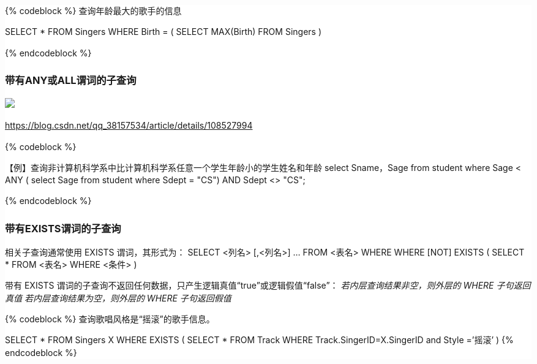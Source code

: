 {% codeblock    %}
查询年龄最大的歌手的信息

SELECT *
FROM Singers
WHERE Birth =
(
  SELECT MAX(Birth)
  FROM Singers
)

{% endcodeblock %}

### 带有ANY或ALL谓词的子查询

<a href="https://sm.ms/image/UVIQPu9qDElgR6o" target="_blank"><img src="https://s2.loli.net/2022/03/30/UVIQPu9qDElgR6o.jpg" ></a>

https://blog.csdn.net/qq_38157534/article/details/108527994

{% codeblock    %}

【例】查询非计算机科学系中比计算机科学系任意一个学生年龄小的学生姓名和年龄
select Sname，Sage 
from student
where Sage < ANY
  ( select  Sage 
    from student 
    where Sdept  = "CS") 
AND Sdept <> "CS";

{% endcodeblock    %}


### 带有EXISTS谓词的子查询

相关子查询通常使用 EXISTS 谓词，其形式为：
SELECT <列名> [,<列名>] …
FROM <表名>
WHERE
WHERE [NOT] EXISTS
( 
  SELECT * 
  FROM <表名> 
  WHERE <条件> 
)

带有 EXISTS 谓词的子查询不返回任何数据，只产生逻辑真值“true”或逻辑假值“false”：
*若内层查询结果非空，则外层的 WHERE 子句返回真值*
*若内层查询结果为空，则外层的 WHERE 子句返回假值*

{% codeblock    %}
查询歌唱风格是“摇滚”的歌手信息。

SELECT *
FROM Singers X
WHERE EXISTS
(
SELECT *
FROM Track
WHERE Track.SingerID=X.SingerID and Style =’摇滚’ )
{% endcodeblock %}
